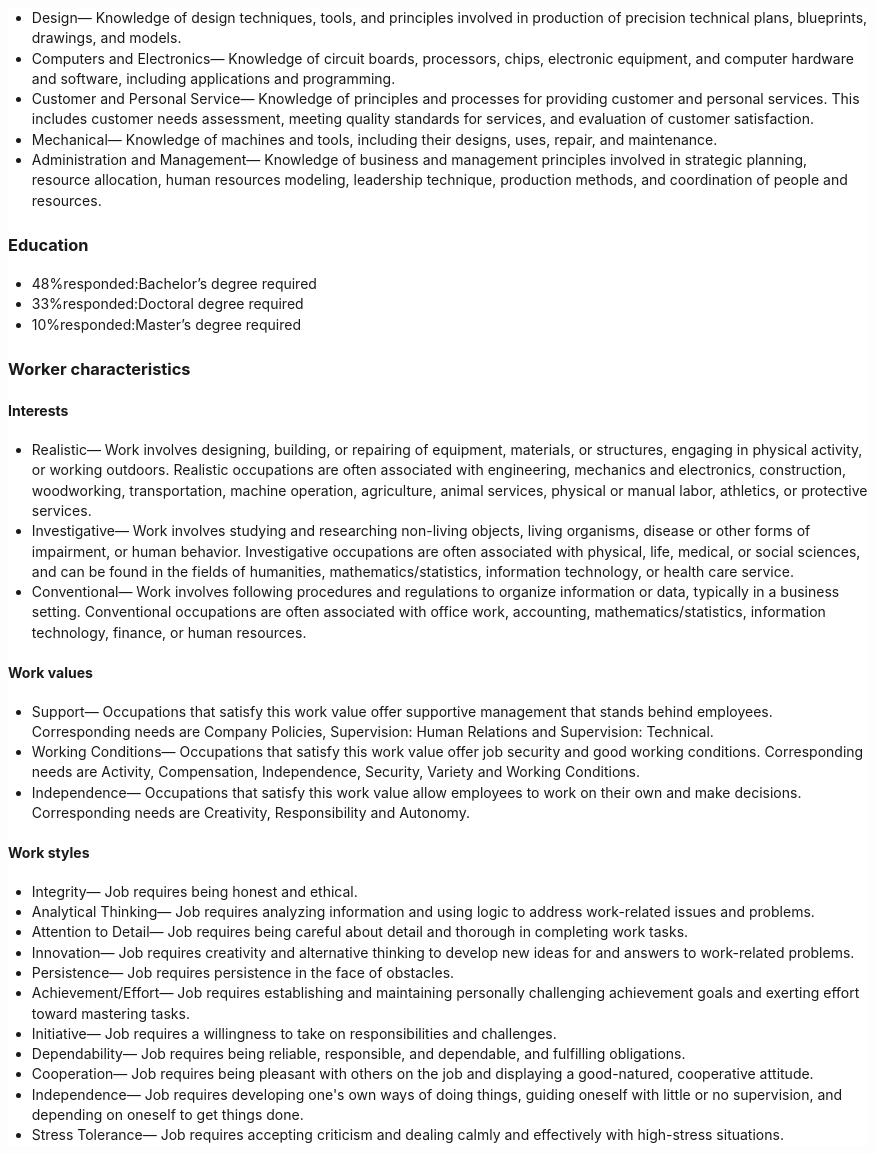- Design— Knowledge of design techniques, tools, and principles involved in production of precision technical plans, blueprints, drawings, and models.
- Computers and Electronics— Knowledge of circuit boards, processors, chips, electronic equipment, and computer hardware and software, including applications and programming.
- Customer and Personal Service— Knowledge of principles and processes for providing customer and personal services. This includes customer needs assessment, meeting quality standards for services, and evaluation of customer satisfaction.
- Mechanical— Knowledge of machines and tools, including their designs, uses, repair, and maintenance.
- Administration and Management— Knowledge of business and management principles involved in strategic planning, resource allocation, human resources modeling, leadership technique, production methods, and coordination of people and resources.

### Education
- 48%responded:Bachelor’s degree required
- 33%responded:Doctoral degree required
- 10%responded:Master’s degree required

### Worker characteristics
#### Interests
- Realistic— Work involves designing, building, or repairing of equipment, materials, or structures, engaging in physical activity, or working outdoors. Realistic occupations are often associated with engineering, mechanics and electronics, construction, woodworking, transportation, machine operation, agriculture, animal services, physical or manual labor, athletics, or protective services.
- Investigative— Work involves studying and researching non-living objects, living organisms, disease or other forms of impairment, or human behavior. Investigative occupations are often associated with physical, life, medical, or social sciences, and can be found in the fields of humanities, mathematics/statistics, information technology, or health care service.
- Conventional— Work involves following procedures and regulations to organize information or data, typically in a business setting. Conventional occupations are often associated with office work, accounting, mathematics/statistics, information technology, finance, or human resources.

#### Work values
- Support— Occupations that satisfy this work value offer supportive management that stands behind employees. Corresponding needs are Company Policies, Supervision: Human Relations and Supervision: Technical.
- Working Conditions— Occupations that satisfy this work value offer job security and good working conditions. Corresponding needs are Activity, Compensation, Independence, Security, Variety and Working Conditions.
- Independence— Occupations that satisfy this work value allow employees to work on their own and make decisions. Corresponding needs are Creativity, Responsibility and Autonomy.

#### Work styles
- Integrity— Job requires being honest and ethical.
- Analytical Thinking— Job requires analyzing information and using logic to address work-related issues and problems.
- Attention to Detail— Job requires being careful about detail and thorough in completing work tasks.
- Innovation— Job requires creativity and alternative thinking to develop new ideas for and answers to work-related problems.
- Persistence— Job requires persistence in the face of obstacles.
- Achievement/Effort— Job requires establishing and maintaining personally challenging achievement goals and exerting effort toward mastering tasks.
- Initiative— Job requires a willingness to take on responsibilities and challenges.
- Dependability— Job requires being reliable, responsible, and dependable, and fulfilling obligations.
- Cooperation— Job requires being pleasant with others on the job and displaying a good-natured, cooperative attitude.
- Independence— Job requires developing one's own ways of doing things, guiding oneself with little or no supervision, and depending on oneself to get things done.
- Stress Tolerance— Job requires accepting criticism and dealing calmly and effectively with high-stress situations.